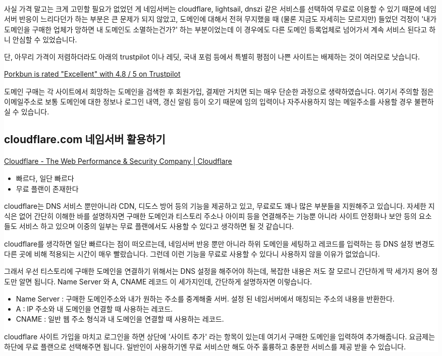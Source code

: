 사실 가격 말고는 크게 고민할 필요가 없었던 게 네임서버는 cloudflare, lightsail, dnszi 같은 서비스를 선택하여 무료로 이용할 수 있기 때문에 네임서버 반응이 느리다던가 하는 부분은 큰 문제가 되지 않았고, 도메인에 대해서 전혀 무지했을 때 (물론 지금도 자세히는 모르지만) 들었던 걱정이 '내가 도메인을 구매한 업체가 망하면 내 도메인도 소멸하는건가?' 하는 부분이었는데 이 경우에도 다른 도메인 등록업체로 넘어가서 계속 서비스 된다고 하니 안심할 수 있었습니다. 

단, 아무리 가격이 저렴하더라도 아래의 trustpilot 이나 레딧, 국내 포럼 등에서 특별히 평점이 나쁜 사이트는 배제하는 것이 여러모로 낫습니다. 

[Porkbun is rated "Excellent" with 4.8 / 5 on Trustpilot](https://www.trustpilot.com/review/porkbun.com)

도메인 구매는 각 사이트에서 희망하는 도메인을 검색한 후 회원가입, 결제만 거치면 되는 매우 단순한 과정으로 생략하였습니다. 여기서 주의할 점은 이메일주소로 보통 도메인에 대한 정보나 로그인 내역, 갱신 알림 등이 오기 때문에 임의 입력이나 자주사용하지 않는 메일주소를 사용할 경우 불편하실 수 있습니다.

## cloudflare.com 네임서버 활용하기

[Cloudflare - The Web Performance & Security Company | Cloudflare](https://www.cloudflare.com/ko-kr/)

- 빠르다, 일단 빠르다
- 무료 플랜이 존재한다

cloudflare는 DNS 서비스 뿐만아니라 CDN, 디도스 방어 등의 기능을 제공하고 있고, 무료로도 꽤나 많은 부분들을 지원해주고 있습니다. 자세한 지식은 없어 간단히 이해한 바를 설명하자면 구매한 도메인과 티스토리 주소나 아이피 등을 연결해주는 기능뿐 아니라 사이트 안정화나 보안 등의 요소들도 서비스 하고 있으며 이중의 일부는 무료 플랜에서도 사용할 수 있다고 생각하면 될 것 같습니다.

cloudflare를 생각하면 일단 빠르다는 점이 떠오르는데, 네임서버 반응 뿐만 아니라 하위 도메인을 세팅하고 레코드를 입력하는 등 DNS 설정 변경도 다른 곳에 비해 적용되는 시간이 매우 빨랐습니다. 그런데 이런 기능을 무료로 사용할 수 있다니 사용하지 않을 이유가 없었습니다.

그래서 우선 티스토리에 구매한 도메인을 연결하기 위해서는 DNS 설정을 해주어야 하는데, 복잡한 내용은 저도 잘 모르니 간단하게 딱 세가지 용어 정도만 알면 됩니다. Name Server 와 A, CNAME 레코드 이 세가지인데, 간단하게 설명하자면 이렇습니다.

- Name Server : 구매한 도메인주소와 내가 원하는 주소를 중계해줄 서버. 설정 된 네임서버에서 매칭되는 주소의 내용을 반환한다.
- A : IP 주소와 내 도메인을 연결할 때 사용하는 레코드.
- CNAME : 일반 웹 주소 형식과 내 도메인을 연결할 때 사용하는 레코드.

cloudflare 사이트 가입을 마치고 로그인을 하면 상단에 '사이트 추가' 라는 항목이 있는데 여기서 구매한 도메인을 입력하여 추가해줍니다. 요금제는 하단에 무료 플랜으로 선택해주면 됩니다. 일반인이 사용하기엔 무료 서비스만 해도 아주 훌륭하고 충분한 서비스를 제공 받을 수 있습니다.
